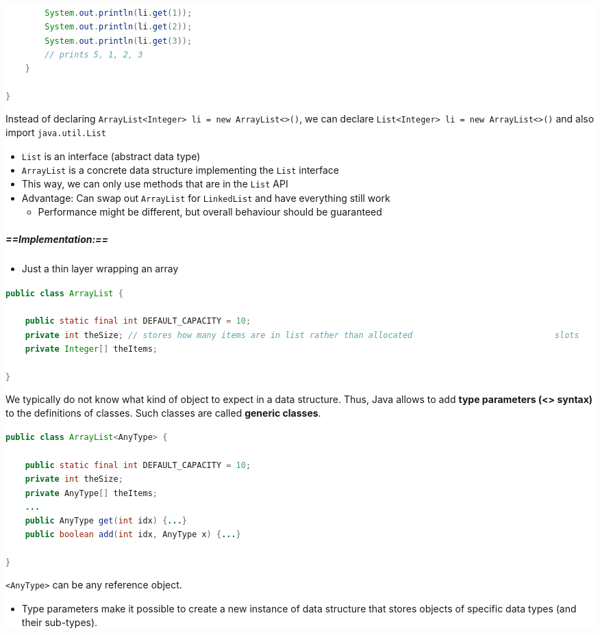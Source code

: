 ```java
        System.out.println(li.get(1));
        System.out.println(li.get(2));
        System.out.println(li.get(3));
        // prints 5, 1, 2, 3
    }

}
```

Instead of declaring `ArrayList<Integer> li = new ArrayList<>()`, we can declare `List<Integer> li = new ArrayList<>()` and also import `java.util.List`

- `List` is an interface (abstract data type)
- `ArrayList` is a concrete data structure implementing the `List` interface
- This way, we can only use methods that are in the `List` API
- Advantage: Can swap out `ArrayList` for `LinkedList` and have everything still work
  - Performance might be different, but overall behaviour should be guaranteed

##### ==Implementation:==

- Just a thin layer wrapping an array

```java
public class ArrayList {

    public static final int DEFAULT_CAPACITY = 10;
    private int theSize; // stores how many items are in list rather than allocated 							slots
    private Integer[] theItems;

}
```

We typically do not know what kind of object to expect in a data structure. Thus, Java allows to add **type parameters (<> syntax)** to the definitions of classes. Such classes are called **generic classes**.

```java
public class ArrayList<AnyType> {

    public static final int DEFAULT_CAPACITY = 10;
    private int theSize;
    private AnyType[] theItems;
    ...
    public AnyType get(int idx) {...}
    public boolean add(int idx, AnyType x) {...}

}
```

`<AnyType>` can be any reference object.

- Type parameters make it possible to create a new instance of data structure that stores objects of specific data types (and their sub-types).
